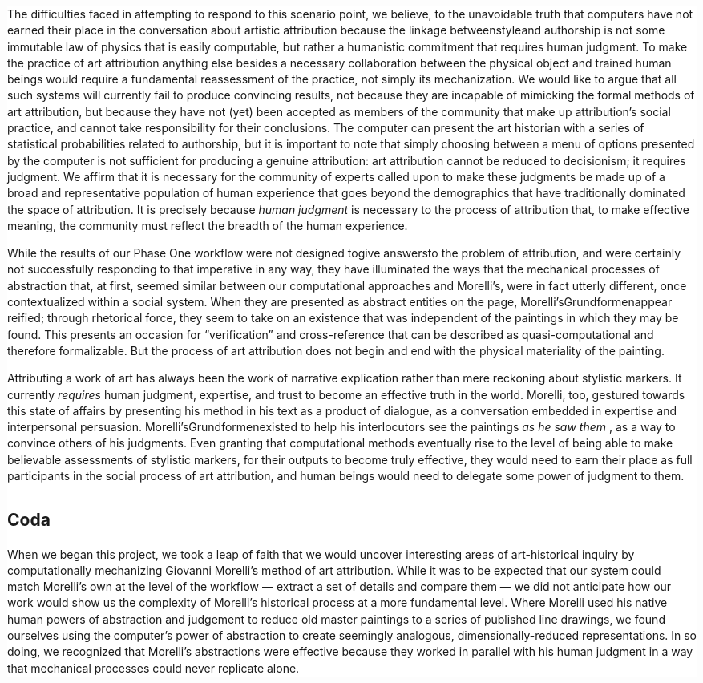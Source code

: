 The difficulties faced in attempting to respond to this scenario point, we believe, to the unavoidable truth that computers have not earned their place in the conversation about artistic attribution because the linkage betweenstyleand authorship is not some immutable law of physics that is easily computable, but rather a humanistic commitment that requires human judgment. To make the practice of art attribution anything else besides a necessary collaboration between the physical object and trained human beings would require a fundamental reassessment of the practice, not simply its mechanization. We would like to argue that all such systems will currently fail to produce convincing results, not because they are incapable of mimicking the formal methods of art attribution, but because they have not (yet) been accepted as members of the community that make up attribution’s social practice, and cannot take responsibility for their conclusions. The computer can present the art historian with a series of statistical probabilities related to authorship, but it is important to note that simply choosing between a menu of options presented by the computer is not sufficient for producing a genuine attribution: art attribution cannot be reduced to decisionism; it requires judgment. We affirm that it is necessary for the community of experts called upon to make these judgments be made up of a broad and representative population of human experience that goes beyond the demographics that have traditionally dominated the space of attribution. It is precisely because _human judgment_ is necessary to the process of attribution that, to make effective meaning, the community must reflect the breadth of the human experience.

While the results of our Phase One workflow were not designed togive answersto the problem of attribution, and were certainly not successfully responding to that imperative in any way, they have illuminated the ways that the mechanical processes of abstraction that, at first, seemed similar between our computational approaches and Morelli’s, were in fact utterly different, once contextualized within a social system. When they are presented as abstract entities on the page, Morelli’sGrundformenappear reified; through rhetorical force, they seem to take on an existence that was independent of the paintings in which they may be found. This presents an occasion for “verification” and cross-reference that can be described as quasi-computational and therefore formalizable. But the process of art attribution does not begin and end with the physical materiality of the painting.

Attributing a work of art has always been the work of narrative explication rather than mere reckoning about stylistic markers. It currently _requires_ human judgment, expertise, and trust to become an effective truth in the world. Morelli, too, gestured towards this state of affairs by presenting his method in his text as a product of dialogue, as a conversation embedded in expertise and interpersonal persuasion. Morelli’sGrundformenexisted to help his interlocutors see the paintings _as he saw them_ , as a way to convince others of his judgments. Even granting that computational methods eventually rise to the level of being able to make believable assessments of stylistic markers, for their outputs to become truly effective, they would need to earn their place as full participants in the social process of art attribution, and human beings would need to delegate some power of judgment to them.




## Coda

When we began this project, we took a leap of faith that we would uncover interesting areas of art-historical inquiry by computationally mechanizing Giovanni Morelli’s method of art attribution. While it was to be expected that our system could match Morelli’s own at the level of the workflow — extract a set of details and compare them — we did not anticipate how our work would show us the complexity of Morelli’s historical process at a more fundamental level. Where Morelli used his native human powers of abstraction and judgement to reduce old master paintings to a series of published line drawings, we found ourselves using the computer’s power of abstraction to create seemingly analogous, dimensionally-reduced representations. In so doing, we recognized that Morelli’s abstractions were effective because they worked in parallel with his human judgment in a way that mechanical processes could never replicate alone.
